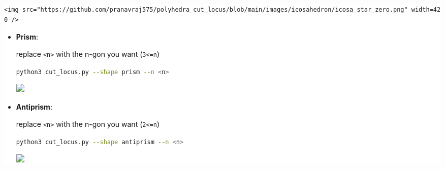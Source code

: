     <img src="https://github.com/pranavraj575/polyhedra_cut_locus/blob/main/images/icosahedron/icosa_star_zero.png" width=420 />
    
  * **Prism**:
    
    replace `<n>` with the n-gon you want (`3<=n`)
    ```bash
    python3 cut_locus.py --shape prism --n <n>
    ```
    [\\]: <> (python cut_locus.py --shape prism --n 5 --legend --source 5 --point -.2 .69 --display-dims 9 6 --save images/display_images/pentagonal_prism.png --no-show)
    <img src="https://github.com/pranavraj575/polyhedra_cut_locus/blob/main/images/display_images/pentagonal_prism.png" width=690 />
    
  * **Antiprism**:
    
    replace `<n>` with the n-gon you want (`2<=n`)
    ```bash
    python3 cut_locus.py --shape antiprism --n <n>
    ```
    [\\]: <> (python cut_locus.py --shape antiprism --n 5 --legend --source 0 --point -1.3 1.5 --display-dims 10 8 --save images/display_images/pentagonal_antiprism.png --no-show)
    <img src="https://github.com/pranavraj575/polyhedra_cut_locus/blob/main/images/display_images/pentagonal_antiprism.png" width=690 />
    

[//]: <> (hello)
[//]: <> (python cut_locus.py -s tetra --legend --font 14 --display-dims 7.5 5.5)
[//]: <> (python unfolding.py -s cube --legend --font 11 --display-dims 6.5 5.5)
[//]: <> (python unfolding.py -s octa --voronoi --legend --font 11)